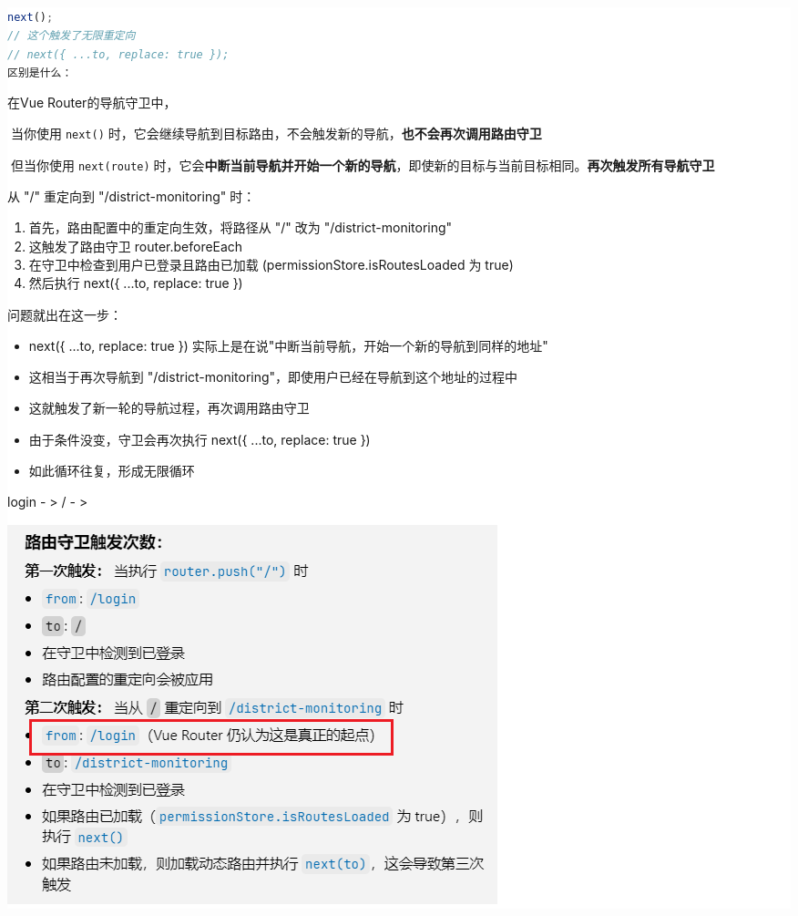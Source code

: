 ```js
next();
// 这个触发了无限重定向
// next({ ...to, replace: true });
区别是什么：
```

在Vue Router的导航守卫中，

​	当你使用 `next()` 时，它会继续导航到目标路由，不会触发新的导航，**也不会再次调用路由守卫**

​	但当你使用 `next(route)` 时，它会**中断当前导航并开始一个新的导航**，即使新的目标与当前目标相同。**再次触发所有导航守卫**

从 "/" 重定向到 "/district-monitoring" 时：

1. 首先，路由配置中的重定向生效，将路径从 "/" 改为 "/district-monitoring"
2. 这触发了路由守卫 router.beforeEach
3. 在守卫中检查到用户已登录且路由已加载 (permissionStore.isRoutesLoaded 为 true)
4. 然后执行 next({ ...to, replace: true })

问题就出在这一步：

- next({ ...to, replace: true }) 实际上是在说"中断当前导航，开始一个新的导航到同样的地址"
- 这相当于再次导航到 "/district-monitoring"，即使用户已经在导航到这个地址的过程中
- 这就触发了新一轮的导航过程，再次调用路由守卫
- 由于条件没变，守卫会再次执行 next({ ...to, replace: true })

- 如此循环往复，形成无限循环





login - > / - > 

![image-20250425104057856](./../typora-pic/image-20250425104057856.png)
